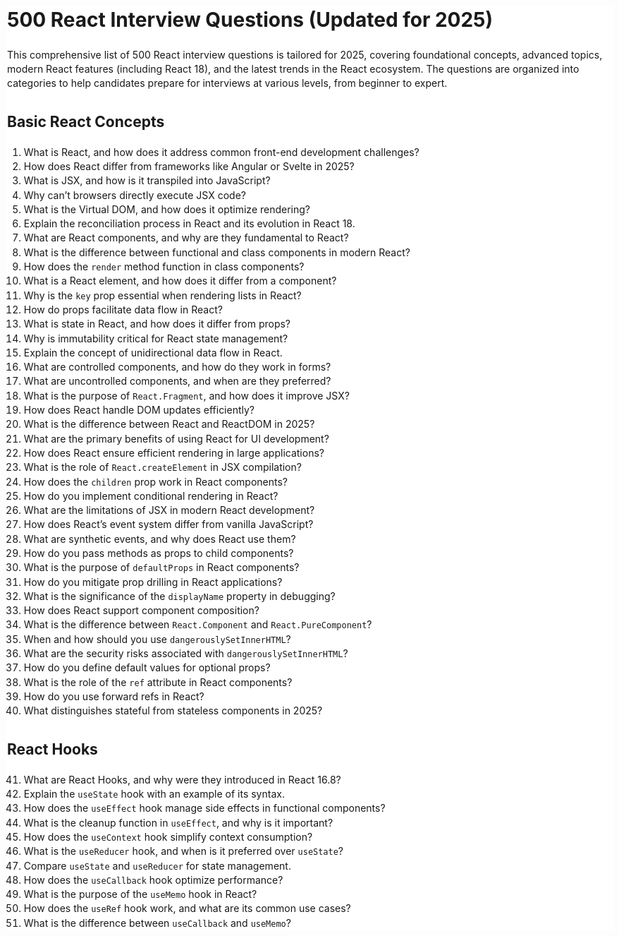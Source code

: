 # 500 React Interview Questions (Updated for 2025)

This comprehensive list of 500 React interview questions is tailored for 2025, covering foundational concepts, advanced topics, modern React features (including React 18), and the latest trends in the React ecosystem. The questions are organized into categories to help candidates prepare for interviews at various levels, from beginner to expert.

## Basic React Concepts
1. What is React, and how does it address common front-end development challenges?
2. How does React differ from frameworks like Angular or Svelte in 2025?
3. What is JSX, and how is it transpiled into JavaScript?
4. Why can’t browsers directly execute JSX code?
5. What is the Virtual DOM, and how does it optimize rendering?
6. Explain the reconciliation process in React and its evolution in React 18.
7. What are React components, and why are they fundamental to React?
8. What is the difference between functional and class components in modern React?
9. How does the `render` method function in class components?
10. What is a React element, and how does it differ from a component?
11. Why is the `key` prop essential when rendering lists in React?
12. How do props facilitate data flow in React?
13. What is state in React, and how does it differ from props?
14. Why is immutability critical for React state management?
15. Explain the concept of unidirectional data flow in React.
16. What are controlled components, and how do they work in forms?
17. What are uncontrolled components, and when are they preferred?
18. What is the purpose of `React.Fragment`, and how does it improve JSX?
19. How does React handle DOM updates efficiently?
20. What is the difference between React and ReactDOM in 2025?
21. What are the primary benefits of using React for UI development?
22. How does React ensure efficient rendering in large applications?
23. What is the role of `React.createElement` in JSX compilation?
24. How does the `children` prop work in React components?
25. How do you implement conditional rendering in React?
26. What are the limitations of JSX in modern React development?
27. How does React’s event system differ from vanilla JavaScript?
28. What are synthetic events, and why does React use them?
29. How do you pass methods as props to child components?
30. What is the purpose of `defaultProps` in React components?
31. How do you mitigate prop drilling in React applications?
32. What is the significance of the `displayName` property in debugging?
33. How does React support component composition?
34. What is the difference between `React.Component` and `React.PureComponent`?
35. When and how should you use `dangerouslySetInnerHTML`?
36. What are the security risks associated with `dangerouslySetInnerHTML`?
37. How do you define default values for optional props?
38. What is the role of the `ref` attribute in React components?
39. How do you use forward refs in React?
40. What distinguishes stateful from stateless components in 2025?

## React Hooks
41. What are React Hooks, and why were they introduced in React 16.8?
42. Explain the `useState` hook with an example of its syntax.
43. How does the `useEffect` hook manage side effects in functional components?
44. What is the cleanup function in `useEffect`, and why is it important?
45. How does the `useContext` hook simplify context consumption?
46. What is the `useReducer` hook, and when is it preferred over `useState`?
47. Compare `useState` and `useReducer` for state management.
48. How does the `useCallback` hook optimize performance?
49. What is the purpose of the `useMemo` hook in React?
50. How does the `useRef` hook work, and what are its common use cases?
51. What is the difference between `useCallback` and `useMemo`?